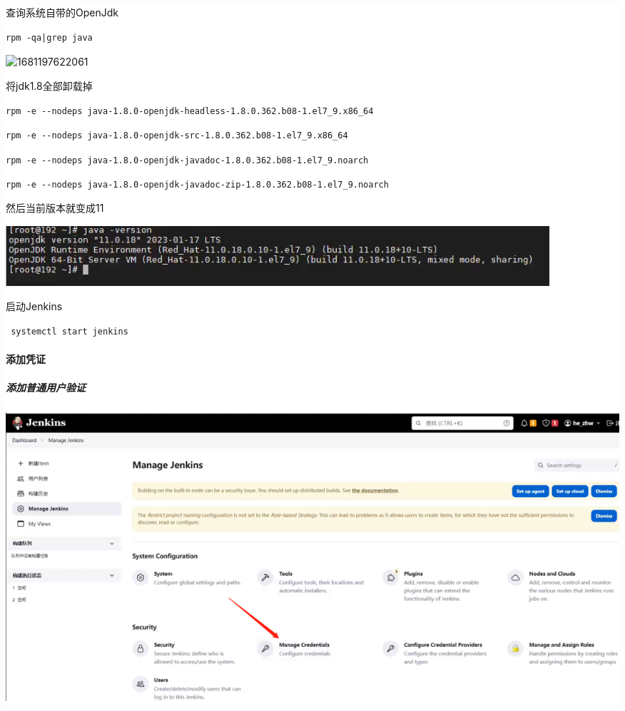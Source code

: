 查询系统自带的OpenJdk

```
rpm -qa|grep java
```

![1681197622061](E:\GitHubRepositories\learnNote\java笔记\images\1681197622061.jpg)



将jdk1.8全部卸载掉

```
rpm -e --nodeps java-1.8.0-openjdk-headless-1.8.0.362.b08-1.el7_9.x86_64
```

```
rpm -e --nodeps java-1.8.0-openjdk-src-1.8.0.362.b08-1.el7_9.x86_64
```

```
rpm -e --nodeps java-1.8.0-openjdk-javadoc-1.8.0.362.b08-1.el7_9.noarch
```

```
rpm -e --nodeps java-1.8.0-openjdk-javadoc-zip-1.8.0.362.b08-1.el7_9.noarch
```

然后当前版本就变成11

![1681197914744](images\1681197914744.jpg)

启动Jenkins

```
 systemctl start jenkins
```

#### 添加凭证

##### 添加普通用户验证

![1681199201534](images\1681199201534.jpg)
